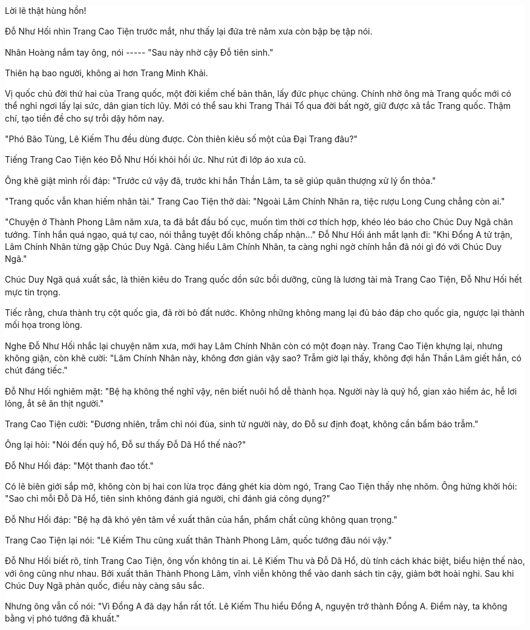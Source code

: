 Lời lẽ thật hùng hồn!

Đỗ Như Hối nhìn Trang Cao Tiện trước mắt, như thấy lại đứa trẻ năm xưa còn bập bẹ tập nói.

Nhân Hoàng nắm tay ông, nói ----- "Sau này nhờ cậy Đỗ tiên sinh."

Thiên hạ bao người, không ai hơn Trang Minh Khải.

Vị quốc chủ đời thứ hai của Trang quốc, một đời kiềm chế bản thân, lấy đức phục chúng. Chính nhờ ông mà Trang quốc mới có thể nghỉ ngơi lấy lại sức, dân gian tích lũy. Mới có thể sau khi Trang Thái Tổ qua đời bất ngờ, giữ được xã tắc Trang quốc. Thậm chí, tạo tiền đề cho sự trỗi dậy hôm nay.

"Phó Bão Tùng, Lê Kiếm Thu đều dùng được. Còn thiên kiêu số một của Đại Trang đâu?"

Tiếng Trang Cao Tiện kéo Đỗ Như Hối khỏi hồi ức. Như rút đi lớp áo xưa cũ.

Ông khẽ giật mình rồi đáp: "Trước cứ vậy đã, trước khi hắn Thần Lâm, ta sẽ giúp quân thượng xử lý ổn thỏa."

"Trang quốc vẫn khan hiếm nhân tài." Trang Cao Tiện thở dài: "Ngoài Lâm Chính Nhân ra, tiệc rượu Long Cung chẳng còn ai."

"Chuyện ở Thành Phong Lâm năm xưa, ta đã bắt đầu bố cục, muốn tìm thời cơ thích hợp, khéo léo báo cho Chúc Duy Ngã chân tướng. Tính hắn quá ngạo, quá tự cao, nói thẳng tuyệt đối không chấp nhận..." Đỗ Như Hối ánh mắt lạnh đi: "Khi Đổng A tử trận, Lâm Chính Nhân từng gặp Chúc Duy Ngã. Càng hiểu Lâm Chính Nhân, ta càng nghi ngờ chính hắn đã nói gì đó với Chúc Duy Ngã."

Chúc Duy Ngã quá xuất sắc, là thiên kiêu do Trang quốc dồn sức bồi dưỡng, cũng là lương tài mà Trang Cao Tiện, Đỗ Như Hối hết mực tin trọng.

Tiếc rằng, chưa thành trụ cột quốc gia, đã rời bỏ đất nước. Không những không mang lại đủ báo đáp cho quốc gia, ngược lại thành mối họa trong lòng.

Nghe Đỗ Như Hối nhắc lại chuyện năm xưa, mới hay Lâm Chính Nhân còn có một đoạn này. Trang Cao Tiện khựng lại, nhưng không giận, còn khẽ cười: "Lâm Chính Nhân này, không đơn giản vậy sao? Trẫm giờ lại thấy, không đợi hắn Thần Lâm giết hắn, có chút đáng tiếc."

Đỗ Như Hối nghiêm mặt: "Bệ hạ không thể nghĩ vậy, nên biết nuôi hổ dễ thành họa. Người này là quỷ hổ, gian xảo hiểm ác, hễ lơi lỏng, ắt sẽ ăn thịt người."

Trang Cao Tiện cười: "Đương nhiên, trẫm chỉ nói đùa, sinh tử người này, do Đỗ sư định đoạt, không cần bẩm báo trẫm."

Ông lại hỏi: "Nói đến quỷ hổ, Đỗ sư thấy Đỗ Dã Hổ thế nào?"

Đỗ Như Hối đáp: "Một thanh đao tốt."

Có lẽ biên giới sắp mở, không còn bị hai con lừa trọc đáng ghét kia dòm ngó, Trang Cao Tiện thấy nhẹ nhõm. Ông hứng khởi hỏi: "Sao chỉ mỗi Đỗ Dã Hổ, tiên sinh không đánh giá người, chỉ đánh giá công dụng?"

Đỗ Như Hối đáp: "Bệ hạ đã khó yên tâm về xuất thân của hắn, phẩm chất cũng không quan trọng."

Trang Cao Tiện lại nói: "Lê Kiếm Thu cũng xuất thân Thành Phong Lâm, quốc tướng đâu nói vậy."

Đỗ Như Hối biết rõ, tính Trang Cao Tiện, ông vốn không tin ai. Lê Kiếm Thu và Đỗ Dã Hổ, dù tính cách khác biệt, biểu hiện thế nào, với ông cũng như nhau. Bởi xuất thân Thành Phong Lâm, vĩnh viễn không thể vào danh sách tin cậy, giảm bớt hoài nghi. Sau khi Chúc Duy Ngã phản quốc, điều này càng sâu sắc.

Nhưng ông vẫn cố nói: "Vì Đổng A đã dạy hắn rất tốt. Lê Kiếm Thu hiểu Đổng A, nguyện trở thành Đổng A. Điểm này, ta không bằng vị phó tướng đã khuất."
